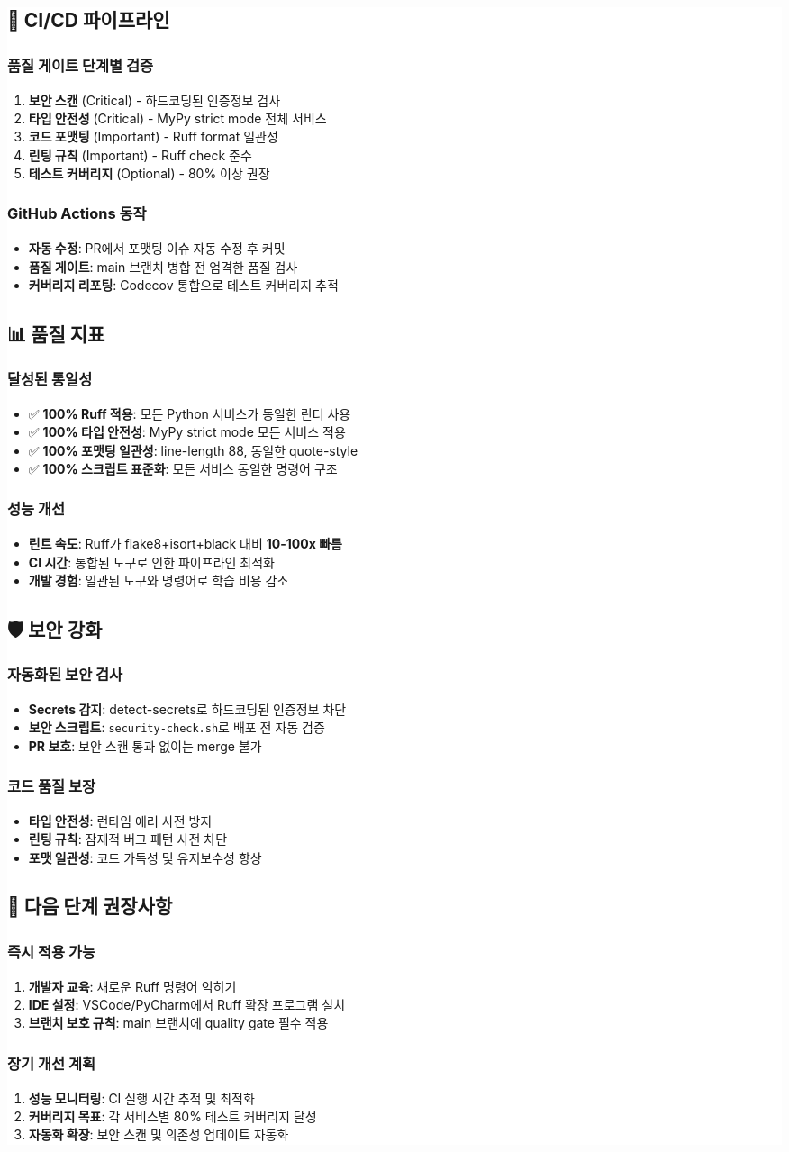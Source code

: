 ## 🚀 CI/CD 파이프라인

### 품질 게이트 단계별 검증
1. **보안 스캔** (Critical) - 하드코딩된 인증정보 검사
2. **타입 안전성** (Critical) - MyPy strict mode 전체 서비스
3. **코드 포맷팅** (Important) - Ruff format 일관성
4. **린팅 규칙** (Important) - Ruff check 준수
5. **테스트 커버리지** (Optional) - 80% 이상 권장

### GitHub Actions 동작
- **자동 수정**: PR에서 포맷팅 이슈 자동 수정 후 커밋
- **품질 게이트**: main 브랜치 병합 전 엄격한 품질 검사
- **커버리지 리포팅**: Codecov 통합으로 테스트 커버리지 추적

## 📊 품질 지표

### 달성된 통일성
- ✅ **100% Ruff 적용**: 모든 Python 서비스가 동일한 린터 사용
- ✅ **100% 타입 안전성**: MyPy strict mode 모든 서비스 적용
- ✅ **100% 포맷팅 일관성**: line-length 88, 동일한 quote-style
- ✅ **100% 스크립트 표준화**: 모든 서비스 동일한 명령어 구조

### 성능 개선
- **린트 속도**: Ruff가 flake8+isort+black 대비 **10-100x 빠름**
- **CI 시간**: 통합된 도구로 인한 파이프라인 최적화
- **개발 경험**: 일관된 도구와 명령어로 학습 비용 감소

## 🛡️ 보안 강화

### 자동화된 보안 검사
- **Secrets 감지**: detect-secrets로 하드코딩된 인증정보 차단
- **보안 스크립트**: `security-check.sh`로 배포 전 자동 검증
- **PR 보호**: 보안 스캔 통과 없이는 merge 불가

### 코드 품질 보장
- **타입 안전성**: 런타임 에러 사전 방지
- **린팅 규칙**: 잠재적 버그 패턴 사전 차단  
- **포맷 일관성**: 코드 가독성 및 유지보수성 향상

## 🎯 다음 단계 권장사항

### 즉시 적용 가능
1. **개발자 교육**: 새로운 Ruff 명령어 익히기
2. **IDE 설정**: VSCode/PyCharm에서 Ruff 확장 프로그램 설치
3. **브랜치 보호 규칙**: main 브랜치에 quality gate 필수 적용

### 장기 개선 계획  
1. **성능 모니터링**: CI 실행 시간 추적 및 최적화
2. **커버리지 목표**: 각 서비스별 80% 테스트 커버리지 달성
3. **자동화 확장**: 보안 스캔 및 의존성 업데이트 자동화
